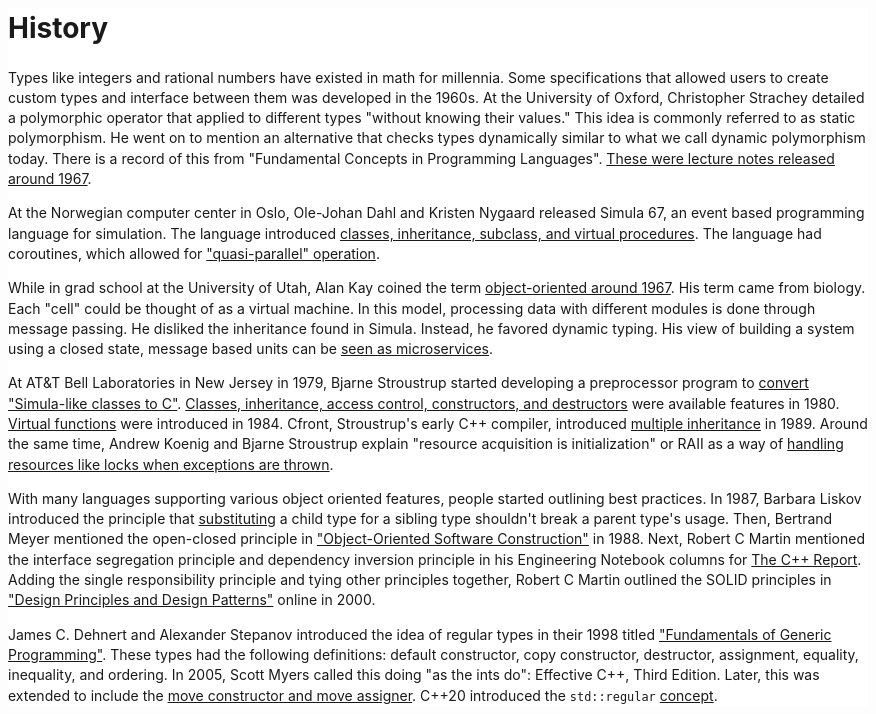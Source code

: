 # History
Types like integers and rational numbers have existed in math for millennia. Some specifications that allowed users to create custom types and interface between them was developed in the 1960s. At the University of Oxford, Christopher Strachey detailed a polymorphic operator that applied to different types "without knowing their values." This idea is commonly referred to as static polymorphism. He went on to mention an alternative that checks types dynamically similar to what we call dynamic polymorphism today. There is a record of this from "Fundamental Concepts in Programming Languages". [These were lecture notes released around 1967](http://citeseerx.ist.psu.edu/viewdoc/download?doi=10.1.1.332.3161&rep=rep1&type=pdf#page=26).

At the Norwegian computer center in Oslo, Ole-Johan Dahl and Kristen Nygaard released Simula 67, an event based programming language for simulation. The language introduced [classes, inheritance, subclass, and virtual procedures](https://www.nr.no/directdownload/1388662773/NR_report_743_Dahl_Myhrhaug_Nygaard_Simula-67-Common-Base-Language.pdf). The language had coroutines, which allowed for ["quasi-parallel" operation](https://hannemyr.com/cache/knojd_acm78.pdf#page=4).

While in grad school at the University of Utah, Alan Kay coined the term [object-oriented around 1967](http://userpage.fu-berlin.de/~ram/pub/pub_jf47ht81Ht/doc_kay_oop_en). His term came from biology. Each "cell" could be thought of as a virtual machine. In this model, processing data with different modules is done through message passing. He disliked the inheritance found in Simula. Instead, he favored dynamic typing. His view of building a system using a closed state, message based units can be [seen as microservices](https://www.youtube.com/watch?v=Pg3UeB-5FdA&feature=youtu.be&t=2863).

At AT&T Bell Laboratories in New Jersey in 1979, Bjarne Stroustrup started developing a preprocessor program to [convert "Simula-like classes to C"](https://www.stroustrup.com/hopl2.pdf#page=4). [Classes, inheritance, access control, constructors, and destructors](https://www.stroustrup.com/hopl2.pdf#page=5) were available features in 1980. [Virtual functions](http://www.softwarepreservation.org/projects/c_plus_plus/cfront/release_e/doc/ReferenceManual.pdf) were introduced in 1984. Cfront, Stroustrup's early C++ compiler, introduced [multiple inheritance](https://www.stroustrup.com/hopl2.pdf#page=20) in 1989. Around the same time, Andrew Koenig and Bjarne Stroustrup explain "resource acquisition is initialization" or RAII as a way of [handling resources like locks when exceptions are thrown](https://www.stroustrup.com/except89.pdf#page=12).

With many languages supporting various object oriented features, people started outlining best practices. In 1987, Barbara Liskov introduced the principle that [substituting](https://www.cs.tufts.edu/~nr/cs257/archive/barbara-liskov/data-abstraction-and-hierarchy.pdf) a child type for a sibling type shouldn't break a parent type's usage. Then, Bertrand Meyer mentioned the open-closed principle in ["Object-Oriented Software Construction"](https://web.uettaxila.edu.pk/CMS/AUT2011/seSCbs/tutorial/Object%20Oriented%20Software%20Construction.pdf#page=79) in 1988. Next, Robert C Martin mentioned the interface segregation principle and dependency inversion principle in his Engineering Notebook columns for [The C++ Report](https://drive.google.com/file/d/0BwhCYaYDn8EgOTViYjJhYzMtMzYxMC00MzFjLWJjMzYtOGJiMDc5N2JkYmJi/view). Adding the single responsibility principle and tying other principles together, Robert C Martin outlined the SOLID principles in ["Design Principles and Design Patterns"](https://fi.ort.edu.uy/innovaportal/file/2032/1/design_principles.pdf) online in 2000.

James C. Dehnert and Alexander Stepanov introduced the idea of regular types in their 1998 titled ["Fundamentals of Generic Programming"](http://stepanovpapers.com/DeSt98.pdf). These types had the following definitions: default constructor, copy constructor, destructor, assignment, equality, inequality, and ordering. In 2005, Scott Myers called this doing "as the ints do": Effective C++, Third Edition. Later, this was extended to include the [move constructor and move assigner](https://www.modernescpp.com/index.php/c-core-guidelines-regular-and-semiregular-typs). C++20 introduced the `std::regular` [concept](https://en.cppreference.com/w/cpp/concepts/regular).
